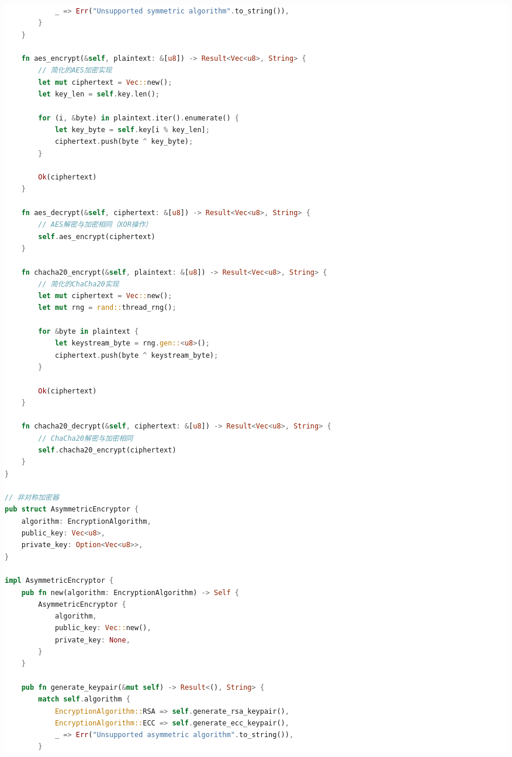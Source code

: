 ```rust
            _ => Err("Unsupported symmetric algorithm".to_string()),
        }
    }
    
    fn aes_encrypt(&self, plaintext: &[u8]) -> Result<Vec<u8>, String> {
        // 简化的AES加密实现
        let mut ciphertext = Vec::new();
        let key_len = self.key.len();
        
        for (i, &byte) in plaintext.iter().enumerate() {
            let key_byte = self.key[i % key_len];
            ciphertext.push(byte ^ key_byte);
        }
        
        Ok(ciphertext)
    }
    
    fn aes_decrypt(&self, ciphertext: &[u8]) -> Result<Vec<u8>, String> {
        // AES解密与加密相同（XOR操作）
        self.aes_encrypt(ciphertext)
    }
    
    fn chacha20_encrypt(&self, plaintext: &[u8]) -> Result<Vec<u8>, String> {
        // 简化的ChaCha20实现
        let mut ciphertext = Vec::new();
        let mut rng = rand::thread_rng();
        
        for &byte in plaintext {
            let keystream_byte = rng.gen::<u8>();
            ciphertext.push(byte ^ keystream_byte);
        }
        
        Ok(ciphertext)
    }
    
    fn chacha20_decrypt(&self, ciphertext: &[u8]) -> Result<Vec<u8>, String> {
        // ChaCha20解密与加密相同
        self.chacha20_encrypt(ciphertext)
    }
}

// 非对称加密器
pub struct AsymmetricEncryptor {
    algorithm: EncryptionAlgorithm,
    public_key: Vec<u8>,
    private_key: Option<Vec<u8>>,
}

impl AsymmetricEncryptor {
    pub fn new(algorithm: EncryptionAlgorithm) -> Self {
        AsymmetricEncryptor {
            algorithm,
            public_key: Vec::new(),
            private_key: None,
        }
    }
    
    pub fn generate_keypair(&mut self) -> Result<(), String> {
        match self.algorithm {
            EncryptionAlgorithm::RSA => self.generate_rsa_keypair(),
            EncryptionAlgorithm::ECC => self.generate_ecc_keypair(),
            _ => Err("Unsupported asymmetric algorithm".to_string()),
        }
```